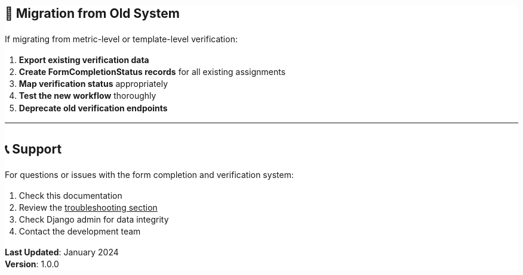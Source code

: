 ## 🔄 Migration from Old System

If migrating from metric-level or template-level verification:

1. **Export existing verification data**
2. **Create FormCompletionStatus records** for all existing assignments
3. **Map verification status** appropriately
4. **Test the new workflow** thoroughly
5. **Deprecate old verification endpoints**

---

## 📞 Support

For questions or issues with the form completion and verification system:

1. Check this documentation
2. Review the [troubleshooting section](#troubleshooting)
3. Check Django admin for data integrity
4. Contact the development team

**Last Updated**: January 2024  
**Version**: 1.0.0 
